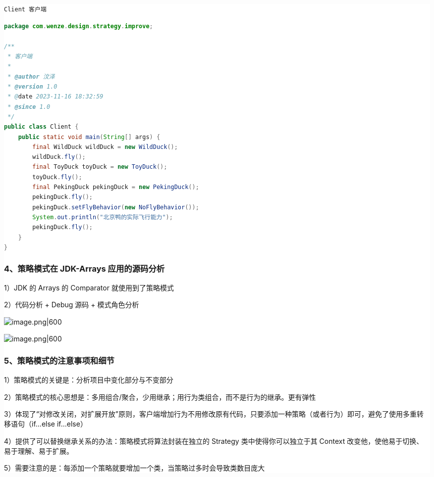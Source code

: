 `Client 客户端`

```java
package com.wenze.design.strategy.improve;  
  
/**  
 * 客户端  
 *  
 * @author 汶泽  
 * @version 1.0  
 * @date 2023-11-16 18:32:59  
 * @since 1.0  
 */
public class Client {  
    public static void main(String[] args) {  
        final WildDuck wildDuck = new WildDuck();  
        wildDuck.fly();  
        final ToyDuck toyDuck = new ToyDuck();  
        toyDuck.fly();  
        final PekingDuck pekingDuck = new PekingDuck();  
        pekingDuck.fly();  
        pekingDuck.setFlyBehavior(new NoFlyBehavior());  
        System.out.println("北京鸭的实际飞行能力");  
        pekingDuck.fly();  
    }  
}
```

### 4、策略模式在 JDK-Arrays 应用的源码分析

1）JDK 的 Arrays 的 Comparator 就使用到了策略模式

2）代码分析 + Debug 源码 + 模式角色分析

![image.png|600](https://study-node-md.oss-cn-beijing.aliyuncs.com/2023%2F11%2F16%2F1700131629-a3fa132271756eee95c4c2381228d90b-20231116184707.png)

![image.png|600](https://study-node-md.oss-cn-beijing.aliyuncs.com/2023%2F11%2F16%2F1700131713-0c0f88cf6dc01be730e3d9441798fea1-20231116184832.png)

### 5、策略模式的注意事项和细节

1）策略模式的关键是：分析项目中变化部分与不变部分

2）策略模式的核心思想是：多用组合/聚合，少用继承；用行为类组合，而不是行为的继承。更有弹性

3）体现了“对修改关闭，对扩展开放”原则，客户端增加行为不用修改原有代码，只要添加一种策略（或者行为）即可，避免了使用多重转移语句（if...else  if...else）

4）提供了可以替换继承关系的办法：策略模式将算法封装在独立的 Strategy 类中使得你可以独立于其 Context 改变他，使他易于切换、易于理解、易于扩展。

5）需要注意的是：每添加一个策略就要增加一个类，当策略过多时会导致类数目庞大



